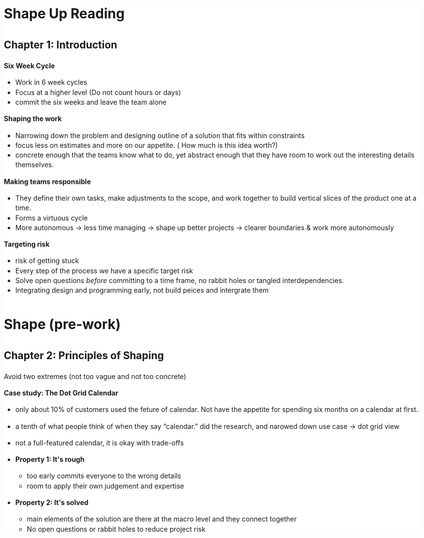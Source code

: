 # Shape Up Reading

## Chapter 1: Introduction

**Six Week Cycle**

  - Work in 6 week cycles
  - Focus at a higher level (Do not count hours or days)
  - commit the six weeks and leave the team alone

**Shaping the work**

  - Narrowing down the problem and designing outline of a solution that fits within constraints
  - focus less on estimates and more on our appetite. ( How much is this idea worth?)
  - concrete enough that the teams know what to do, yet abstract enough that they have room to work out the interesting details themselves.

**Making teams responsible**

  - They define their own tasks, make adjustments to the scope, and work together to build vertical slices of the product one at a time.
  - Forms a virtuous cycle 
  - More autonomous -> less time managing -> shape up better projects -> clearer boundaries & work more autonomously
  
**Targeting risk**

  - risk of getting stuck
  - Every step of the process we have a specific target risk
  - Solve open questions *before* committing to a time frame, no rabbit holes or tangled interdependencies.
  - Integrating design and programming early, not build peices and intergrate them

# Shape (pre-work)

## Chapter 2: Principles of Shaping
Avoid two extremes (not too vague and not too concrete)

**Case study: The Dot Grid Calendar**
- only about 10% of customers used the feture of calendar. Not have the appetite 
  for spending six months on a calendar at first. 
- a tenth of what people think of when they say “calendar.” did the research, and narowed down  use case -> dot grid view
- not a full-featured calendar, it is okay with trade-offs

 - **Property 1: It's rough**
   
    - too early commits everyone to the wrong details
    - room to apply their own judgement and expertise
  - **Property 2: It's solved**

    - main elements of the solution are there at the macro level and they connect together
    - No open questions or rabbit holes to reduce project risk
